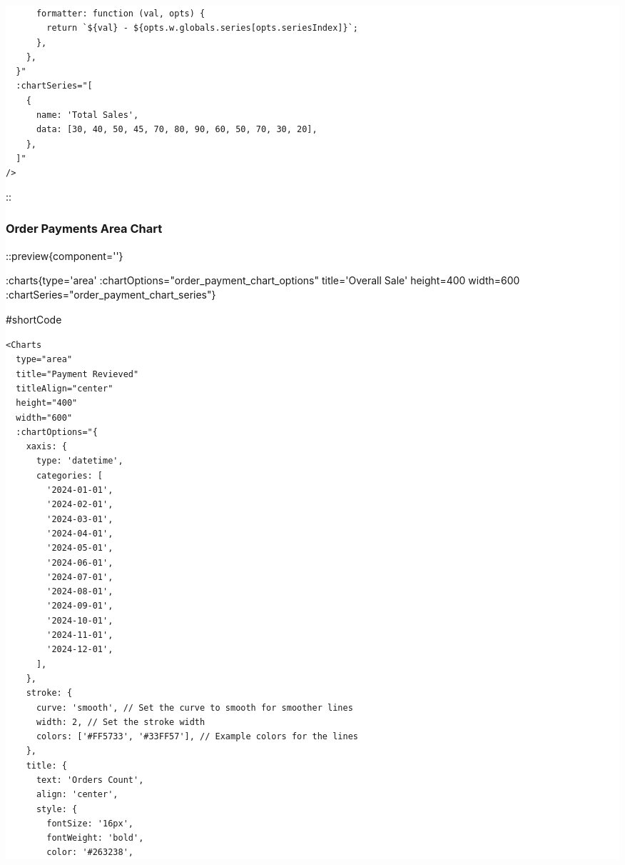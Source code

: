 ```vue
      formatter: function (val, opts) {
        return `${val} - ${opts.w.globals.series[opts.seriesIndex]}`;
      },
    },
  }"
  :chartSeries="[
    {
      name: 'Total Sales',
      data: [30, 40, 50, 45, 70, 80, 90, 60, 50, 70, 30, 20],
    },
  ]"
/>
```

::

### Order Payments Area Chart

::preview{component='<Charts />'}

<div class="flex flex-wrap gap-3 justify-center items-center">

:charts{type='area' :chartOptions="order_payment_chart_options" title='Overall Sale' height=400 width=600 :chartSeries="order_payment_chart_series"}

</div>

#shortCode

```vue
<Charts
  type="area"
  title="Payment Revieved"
  titleAlign="center"
  height="400"
  width="600"
  :chartOptions="{
    xaxis: {
      type: 'datetime',
      categories: [
        '2024-01-01',
        '2024-02-01',
        '2024-03-01',
        '2024-04-01',
        '2024-05-01',
        '2024-06-01',
        '2024-07-01',
        '2024-08-01',
        '2024-09-01',
        '2024-10-01',
        '2024-11-01',
        '2024-12-01',
      ],
    },
    stroke: {
      curve: 'smooth', // Set the curve to smooth for smoother lines
      width: 2, // Set the stroke width
      colors: ['#FF5733', '#33FF57'], // Example colors for the lines
    },
    title: {
      text: 'Orders Count',
      align: 'center',
      style: {
        fontSize: '16px',
        fontWeight: 'bold',
        color: '#263238',
```

[comment]: <> (:customers-count-bar-chart{type='donut' :chartOptions="data_donut" title='Order Status Distribution' height=300 :chartSeries="data_pie"})
[comment]: <> (:customers-count-bar-chart{type='donut' :chartOptions="data_donut" title='Order Status Distribution' height=300 :chartSeries="data_pie"})